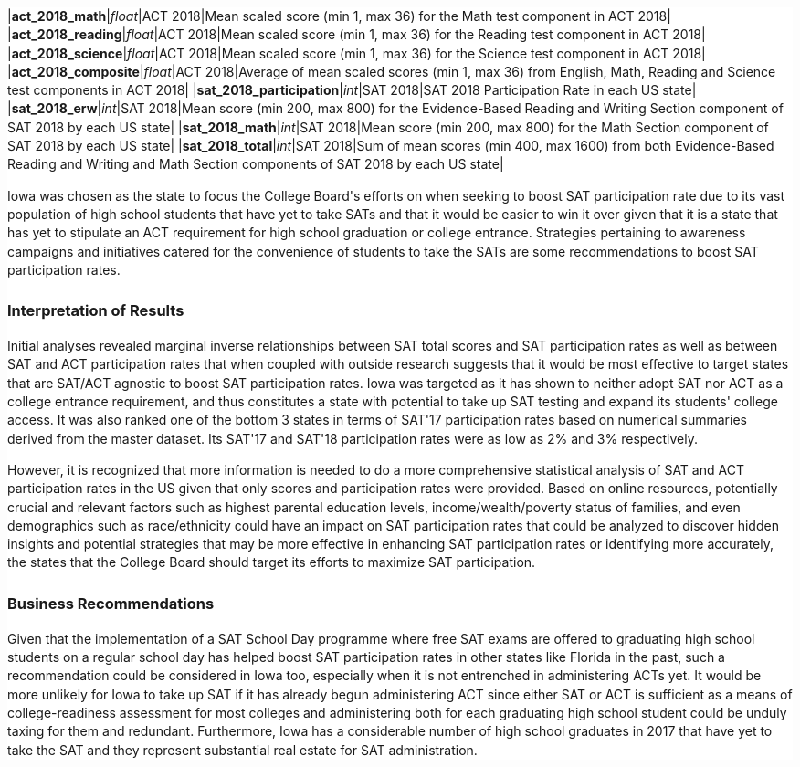 |**act_2018_math**|*float*|ACT 2018|Mean scaled score (min 1, max 36) for the Math test component in ACT 2018|
|**act_2018_reading**|*float*|ACT 2018|Mean scaled score (min 1, max 36) for the Reading test component in ACT 2018|
|**act_2018_science**|*float*|ACT 2018|Mean scaled score (min 1, max 36) for the Science test component in ACT 2018|
|**act_2018_composite**|*float*|ACT 2018|Average of mean scaled scores (min 1, max 36) from English, Math, Reading and Science test components in ACT 2018|
|**sat_2018_participation**|*int*|SAT 2018|SAT 2018 Participation Rate in each US state|
|**sat_2018_erw**|*int*|SAT 2018|Mean score (min 200, max 800) for the Evidence-Based Reading and Writing Section component of SAT 2018 by each US state|
|**sat_2018_math**|*int*|SAT 2018|Mean score (min 200, max 800) for the Math Section component of SAT 2018 by each US state|
|**sat_2018_total**|*int*|SAT 2018|Sum of mean scores (min 400, max 1600) from both Evidence-Based Reading and Writing and Math Section components of SAT 2018 by each US state|

Iowa was chosen as the state to focus the College Board's efforts on when seeking to boost SAT participation rate due to its vast population of high school students that have yet to take SATs and that it would be easier to win it over given that it is a state that has yet to stipulate an ACT requirement for high school graduation or college entrance. Strategies pertaining to awareness campaigns and initiatives catered for the convenience of students to take the SATs are some recommendations to boost SAT participation rates.

### Interpretation of Results
Initial analyses revealed marginal inverse relationships between SAT total scores and SAT participation rates as well as between SAT and ACT participation rates that when coupled with outside research suggests that it would be most effective to target states that are SAT/ACT agnostic to boost SAT participation rates. Iowa was targeted as it has shown to neither adopt SAT nor ACT as a college entrance requirement, and thus constitutes a state with potential to take up SAT testing and expand its students' college access. It was also ranked one of the bottom 3 states in terms of SAT'17 participation rates based on numerical summaries derived from the master dataset. Its SAT'17 and SAT'18 participation rates were as low as 2% and 3% respectively.

However, it is recognized that more information is needed to do a more comprehensive statistical analysis of SAT and ACT participation rates in the US given that only scores and participation rates were provided. Based on online resources, potentially crucial and relevant factors such as highest parental education levels, income/wealth/poverty status of families, and even demographics such as race/ethnicity could have an impact on SAT participation rates that could be analyzed to discover hidden insights and potential strategies that may be more effective in enhancing SAT participation rates or identifying more accurately, the states that the College Board should target its efforts to maximize SAT participation.

### Business Recommendations

Given that the implementation of a SAT School Day programme where free SAT exams are offered to graduating high school students on a regular school day has helped boost SAT participation rates in other states like Florida in the past, such a recommendation could be considered in Iowa too, especially when it is not entrenched in administering ACTs yet. It would be more unlikely for Iowa to take up SAT if it has already begun administering ACT since either SAT or ACT is sufficient as a means of college-readiness assessment for most colleges and administering both for each graduating high school student could be unduly taxing for them and redundant. Furthermore, Iowa has a considerable number of high school graduates in 2017 that have yet to take the SAT and they represent substantial real estate for SAT administration. 
